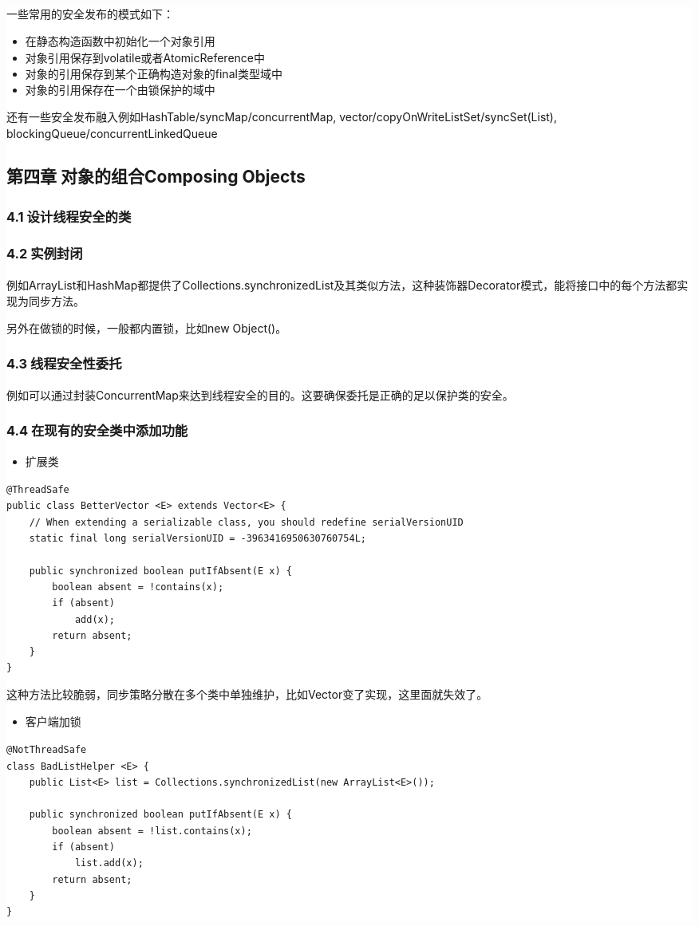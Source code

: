 一些常用的安全发布的模式如下：

* 在静态构造函数中初始化一个对象引用
* 对象引用保存到volatile或者AtomicReference中
* 对象的引用保存到某个正确构造对象的final类型域中
* 对象的引用保存在一个由锁保护的域中

还有一些安全发布融入例如HashTable/syncMap/concurrentMap, vector/copyOnWriteListSet/syncSet(List), blockingQueue/concurrentLinkedQueue



## 第四章 对象的组合Composing Objects

### 4.1 设计线程安全的类

### 4.2 实例封闭

例如ArrayList和HashMap都提供了Collections.synchronizedList及其类似方法，这种装饰器Decorator模式，能将接口中的每个方法都实现为同步方法。

另外在做锁的时候，一般都内置锁，比如new Object()。

### 4.3 线程安全性委托

例如可以通过封装ConcurrentMap来达到线程安全的目的。这要确保委托是正确的足以保护类的安全。

### 4.4 在现有的安全类中添加功能

* 扩展类

```
@ThreadSafe
public class BetterVector <E> extends Vector<E> {
    // When extending a serializable class, you should redefine serialVersionUID
    static final long serialVersionUID = -3963416950630760754L;
 
    public synchronized boolean putIfAbsent(E x) {
        boolean absent = !contains(x);
        if (absent)
            add(x);
        return absent;
    }
}
```

这种方法比较脆弱，同步策略分散在多个类中单独维护，比如Vector变了实现，这里面就失效了。

* 客户端加锁

```
@NotThreadSafe
class BadListHelper <E> {
    public List<E> list = Collections.synchronizedList(new ArrayList<E>());
 
    public synchronized boolean putIfAbsent(E x) {
        boolean absent = !list.contains(x);
        if (absent)
            list.add(x);
        return absent;
    }
}
```
